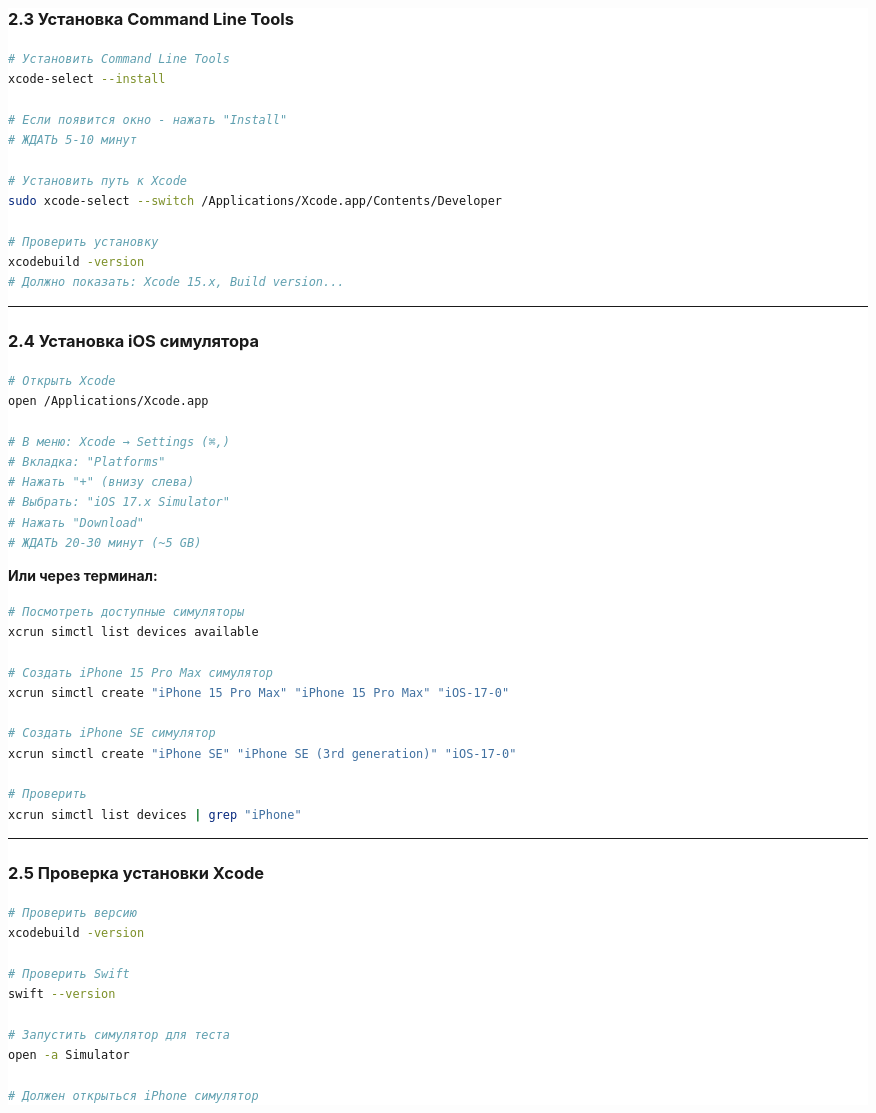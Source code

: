 ### 2.3 Установка Command Line Tools

```bash
# Установить Command Line Tools
xcode-select --install

# Если появится окно - нажать "Install"
# ЖДАТЬ 5-10 минут

# Установить путь к Xcode
sudo xcode-select --switch /Applications/Xcode.app/Contents/Developer

# Проверить установку
xcodebuild -version
# Должно показать: Xcode 15.x, Build version...
```

---

### 2.4 Установка iOS симулятора

```bash
# Открыть Xcode
open /Applications/Xcode.app

# В меню: Xcode → Settings (⌘,)
# Вкладка: "Platforms"
# Нажать "+" (внизу слева)
# Выбрать: "iOS 17.x Simulator"
# Нажать "Download"
# ЖДАТЬ 20-30 минут (~5 GB)
```

**Или через терминал:**
```bash
# Посмотреть доступные симуляторы
xcrun simctl list devices available

# Создать iPhone 15 Pro Max симулятор
xcrun simctl create "iPhone 15 Pro Max" "iPhone 15 Pro Max" "iOS-17-0"

# Создать iPhone SE симулятор
xcrun simctl create "iPhone SE" "iPhone SE (3rd generation)" "iOS-17-0"

# Проверить
xcrun simctl list devices | grep "iPhone"
```

---

### 2.5 Проверка установки Xcode

```bash
# Проверить версию
xcodebuild -version

# Проверить Swift
swift --version

# Запустить симулятор для теста
open -a Simulator

# Должен открыться iPhone симулятор
```
